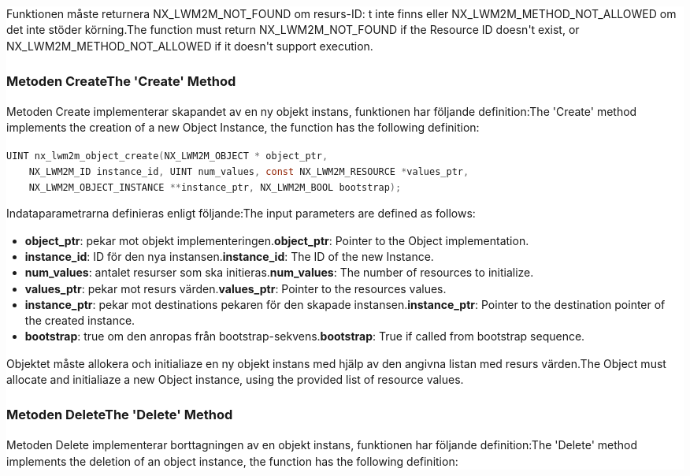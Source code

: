 <span data-ttu-id="a5143-247">Funktionen måste returnera NX_LWM2M_NOT_FOUND om resurs-ID: t inte finns eller NX_LWM2M_METHOD_NOT_ALLOWED om det inte stöder körning.</span><span class="sxs-lookup"><span data-stu-id="a5143-247">The function must return NX_LWM2M_NOT_FOUND if the Resource ID doesn't exist, or NX_LWM2M_METHOD_NOT_ALLOWED if it doesn't support execution.</span></span>

### <a name="the-create-method"></a><span data-ttu-id="a5143-248">Metoden Create</span><span class="sxs-lookup"><span data-stu-id="a5143-248">The 'Create' Method</span></span>

<span data-ttu-id="a5143-249">Metoden Create implementerar skapandet av en ny objekt instans, funktionen har följande definition:</span><span class="sxs-lookup"><span data-stu-id="a5143-249">The 'Create' method implements the creation of a new Object Instance, the function has the following definition:</span></span>

```c
UINT nx_lwm2m_object_create(NX_LWM2M_OBJECT * object_ptr,
    NX_LWM2M_ID instance_id, UINT num_values, const NX_LWM2M_RESOURCE *values_ptr,
    NX_LWM2M_OBJECT_INSTANCE **instance_ptr, NX_LWM2M_BOOL bootstrap);
```

<span data-ttu-id="a5143-250">Indataparametrarna definieras enligt följande:</span><span class="sxs-lookup"><span data-stu-id="a5143-250">The input parameters are defined as follows:</span></span>

- <span data-ttu-id="a5143-251">**object_ptr**: pekar mot objekt implementeringen.</span><span class="sxs-lookup"><span data-stu-id="a5143-251">**object_ptr**: Pointer to the Object implementation.</span></span>
- <span data-ttu-id="a5143-252">**instance_id**: ID för den nya instansen.</span><span class="sxs-lookup"><span data-stu-id="a5143-252">**instance_id**: The ID of the new Instance.</span></span>
- <span data-ttu-id="a5143-253">**num_values**: antalet resurser som ska initieras.</span><span class="sxs-lookup"><span data-stu-id="a5143-253">**num_values**: The number of resources to initialize.</span></span>
- <span data-ttu-id="a5143-254">**values_ptr**: pekar mot resurs värden.</span><span class="sxs-lookup"><span data-stu-id="a5143-254">**values_ptr**: Pointer to the resources values.</span></span>
- <span data-ttu-id="a5143-255">**instance_ptr**: pekar mot destinations pekaren för den skapade instansen.</span><span class="sxs-lookup"><span data-stu-id="a5143-255">**instance_ptr**: Pointer to the destination pointer of the created instance.</span></span>
- <span data-ttu-id="a5143-256">**bootstrap**: true om den anropas från bootstrap-sekvens.</span><span class="sxs-lookup"><span data-stu-id="a5143-256">**bootstrap**: True if called from bootstrap sequence.</span></span>

<span data-ttu-id="a5143-257">Objektet måste allokera och initialiaze en ny objekt instans med hjälp av den angivna listan med resurs värden.</span><span class="sxs-lookup"><span data-stu-id="a5143-257">The Object must allocate and initialiaze a new Object instance, using the provided list of resource values.</span></span>

### <a name="the-delete-method"></a><span data-ttu-id="a5143-258">Metoden Delete</span><span class="sxs-lookup"><span data-stu-id="a5143-258">The 'Delete' Method</span></span>

<span data-ttu-id="a5143-259">Metoden Delete implementerar borttagningen av en objekt instans, funktionen har följande definition:</span><span class="sxs-lookup"><span data-stu-id="a5143-259">The 'Delete' method implements the deletion of an object instance, the function has the following definition:</span></span>
